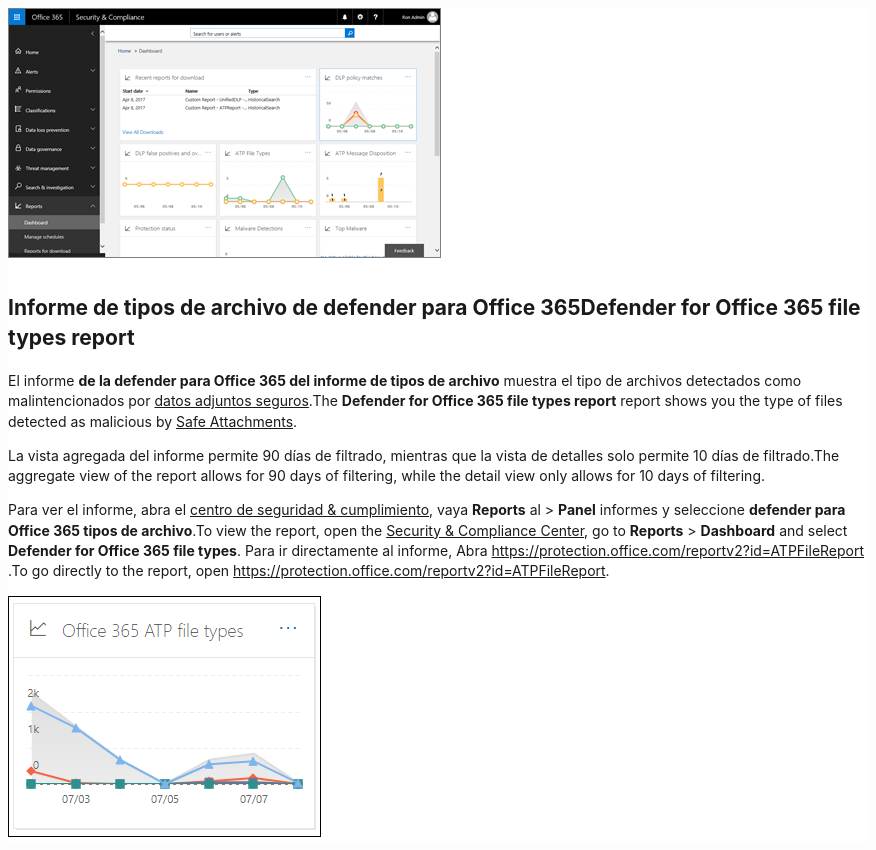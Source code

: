 ![Panel informes en el centro de seguridad & cumplimiento](../../media/6b213d34-adbb-44af-8549-be9a7e2db087.png)

## <a name="defender-for-office-365-file-types-report"></a><span data-ttu-id="77e1d-108">Informe de tipos de archivo de defender para Office 365</span><span class="sxs-lookup"><span data-stu-id="77e1d-108">Defender for Office 365 file types report</span></span>

<span data-ttu-id="77e1d-109">El informe **de la defender para Office 365 del informe de tipos de archivo** muestra el tipo de archivos detectados como malintencionados por [datos adjuntos seguros](atp-safe-attachments.md).</span><span class="sxs-lookup"><span data-stu-id="77e1d-109">The **Defender for Office 365 file types report** report shows you the type of files detected as malicious by [Safe Attachments](atp-safe-attachments.md).</span></span>

 <span data-ttu-id="77e1d-110">La vista agregada del informe permite 90 días de filtrado, mientras que la vista de detalles solo permite 10 días de filtrado.</span><span class="sxs-lookup"><span data-stu-id="77e1d-110">The aggregate view of the report allows for 90 days of filtering, while the detail view only allows for 10 days of filtering.</span></span>

<span data-ttu-id="77e1d-111">Para ver el informe, abra el [centro de seguridad & cumplimiento](https://protection.office.com), vaya **Reports** al \> **Panel** informes y seleccione **defender para Office 365 tipos de archivo**.</span><span class="sxs-lookup"><span data-stu-id="77e1d-111">To view the report, open the [Security & Compliance Center](https://protection.office.com), go to **Reports** \> **Dashboard** and select **Defender for Office 365 file types**.</span></span> <span data-ttu-id="77e1d-112">Para ir directamente al informe, Abra <https://protection.office.com/reportv2?id=ATPFileReport> .</span><span class="sxs-lookup"><span data-stu-id="77e1d-112">To go directly to the report, open <https://protection.office.com/reportv2?id=ATPFileReport>.</span></span>

![Defender para Office 365 widget tipos de archivo en el panel de informes](../../media/atp-file-types-report-widget.png)
